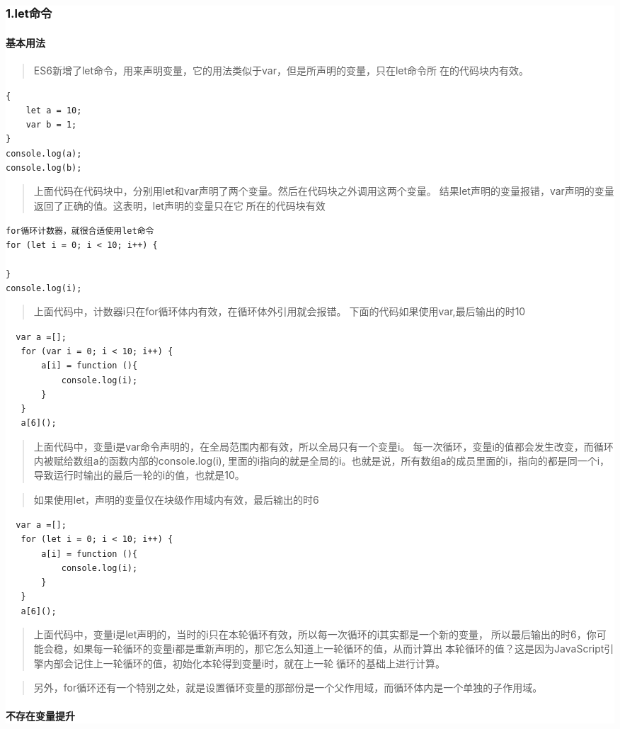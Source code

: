 ### 1.let命令

#### 基本用法

>ES6新增了let命令，用来声明变量，它的用法类似于var，但是所声明的变量，只在let命令所
>在的代码块内有效。

    {
        let a = 10;
        var b = 1;
    }
    console.log(a);
    console.log(b);
>上面代码在代码块中，分别用let和var声明了两个变量。然后在代码块之外调用这两个变量。
>结果let声明的变量报错，var声明的变量返回了正确的值。这表明，let声明的变量只在它
>所在的代码块有效

    for循环计数器，就很合适使用let命令
    for (let i = 0; i < 10; i++) {
           
    }
    console.log(i);
>上面代码中，计数器i只在for循环体内有效，在循环体外引用就会报错。
>下面的代码如果使用var,最后输出的时10

      var a =[];
       for (var i = 0; i < 10; i++) {
           a[i] = function (){
               console.log(i);
           }
       }
       a[6]();
>上面代码中，变量i是var命令声明的，在全局范围内都有效，所以全局只有一个变量i。
>每一次循环，变量i的值都会发生改变，而循环内被赋给数组a的函数内部的console.log(i),
>里面的i指向的就是全局的i。也就是说，所有数组a的成员里面的i，指向的都是同一个i，
>导致运行时输出的最后一轮的i的值，也就是10。

>如果使用let，声明的变量仅在块级作用域内有效，最后输出的时6

      var a =[];
       for (let i = 0; i < 10; i++) {
           a[i] = function (){
               console.log(i);
           }
       }
       a[6]();
>上面代码中，变量i是let声明的，当时的i只在本轮循环有效，所以每一次循环的i其实都是一个新的变量，
>所以最后输出的时6，你可能会稳，如果每一轮循环的变量i都是重新声明的，那它怎么知道上一轮循环的值，从而计算出
>本轮循环的值？这是因为JavaScript引擎内部会记住上一轮循环的值，初始化本轮得到变量i时，就在上一轮
>循环的基础上进行计算。

>另外，for循环还有一个特别之处，就是设置循环变量的那部份是一个父作用域，而循环体内是一个单独的子作用域。

#### 不存在变量提升
